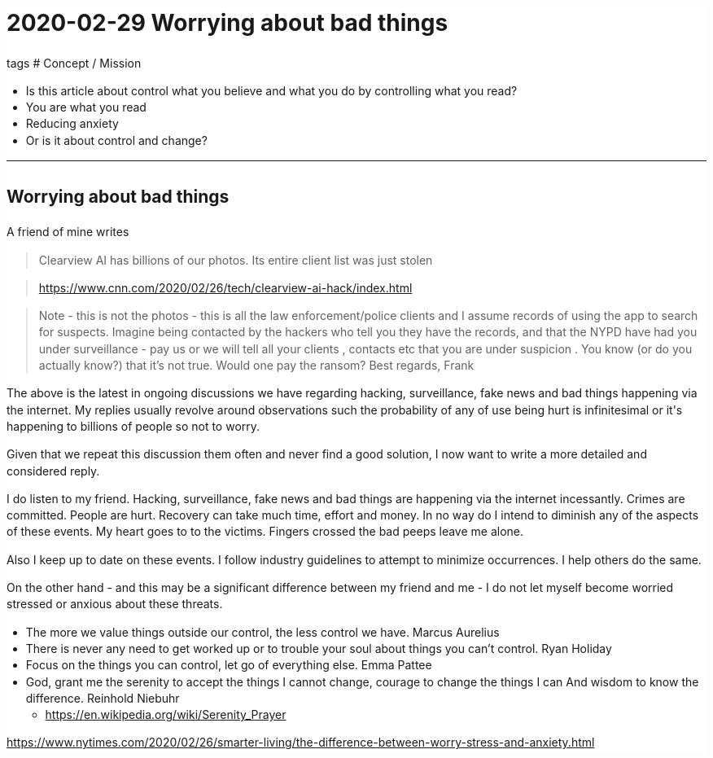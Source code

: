 # 2020-02-29 Worrying about bad things

tags #
Concept / Mission

* Is this article about control what you believe and what you do by controlling what you read?
* You are what you read
* Reducing anxiety
* Or is it about control and change?


***

## Worrying about bad things

A friend of mine writes

> Clearview AI has billions of our photos. Its entire client list was just stolen

> https://www.cnn.com/2020/02/26/tech/clearview-ai-hack/index.html

> Note - this is not the photos - this is all the law enforcement/police clients and I assume records of using the app to search for suspects. Imagine being contacted by the hackers who tell you they have the records, and that the NYPD have had you under surveillance - pay us or we will tell all your clients , contacts etc that you are under suspicion . You know (or do you actually know?) that it’s not true. Would one pay the ransom? Best regards, Frank

The above is the latest in ongoing discussions we have regarding hacking, surveillance, fake news and bad things happening via the internet. My replies usually revolve around observations such the probability of any of use being hurt is infinitesimal or it's happening to billions of people so not to worry.

Given that we repeat this discussion them often and never find a good solution, I now want to write a more detailed and considered reply.

I do listen to my friend. Hacking, surveillance, fake news and bad things are happening via the internet incessantly. Crimes are committed. People are hurt. Recovery can take much time, effort and money. In no way do I intend to diminish any of the aspects of these events. My heart goes to to the victims. Fingers crossed the bad peeps leave me alone.

Also I keep up to date on these events. I follow industry guidelines to attempt to minimize occurrences. I help others do the same.

On the other hand - and this may be a significant difference between my friend and me - I do not let myself become worried stressed or anxious about these threats.

* The more we value things outside our control, the less control we have. Marcus Aurelius
* There is never any need to get worked up or to trouble your soul about things you can’t control. Ryan Holiday
* Focus on the things you can control, let go of everything else. Emma Pattee
* God, grant me the serenity to accept the things I cannot change, courage to change the things I can And wisdom to know the difference. Reinhold Niebuhr
  * https://en.wikipedia.org/wiki/Serenity_Prayer

https://www.nytimes.com/2020/02/26/smarter-living/the-difference-between-worry-stress-and-anxiety.html
